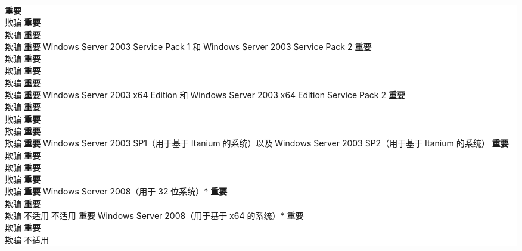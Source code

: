 <td style="border:1px solid black;"><strong>重要</strong><br />
欺骗</td>
<td style="border:1px solid black;"><strong>重要</strong><br />
欺骗</td>
<td style="border:1px solid black;"><strong>重要</strong><br />
欺骗</td>
<td style="border:1px solid black;"><strong>重要</strong></td>
</tr>  
<tr class="even">
<td style="border:1px solid black;">Windows Server 2003 Service Pack 1 和 Windows Server 2003 Service Pack 2</td>
<td style="border:1px solid black;"><strong>重要</strong><br />
欺骗</td>
<td style="border:1px solid black;"><strong>重要</strong><br />
欺骗</td>
<td style="border:1px solid black;"><strong>重要</strong><br />
欺骗</td>
<td style="border:1px solid black;"><strong>重要</strong><br />
欺骗</td>
<td style="border:1px solid black;"><strong>重要</strong></td>
</tr>  
<tr class="odd">
<td style="border:1px solid black;">Windows Server 2003 x64 Edition 和 Windows Server 2003 x64 Edition Service Pack 2</td>
<td style="border:1px solid black;"><strong>重要</strong><br />
欺骗</td>
<td style="border:1px solid black;"><strong>重要</strong><br />
欺骗</td>
<td style="border:1px solid black;"><strong>重要</strong><br />
欺骗</td>
<td style="border:1px solid black;"><strong>重要</strong><br />
欺骗</td>
<td style="border:1px solid black;"><strong>重要</strong></td>
</tr>  
<tr class="even">
<td style="border:1px solid black;">Windows Server 2003 SP1（用于基于 Itanium 的系统）以及 Windows Server 2003 SP2（用于基于 Itanium 的系统）</td>
<td style="border:1px solid black;"><strong>重要</strong><br />
欺骗</td>
<td style="border:1px solid black;"><strong>重要</strong><br />
欺骗</td>
<td style="border:1px solid black;"><strong>重要</strong><br />
欺骗</td>
<td style="border:1px solid black;"><strong>重要</strong><br />
欺骗</td>
<td style="border:1px solid black;"><strong>重要</strong></td>
</tr>  
<tr class="odd">
<td style="border:1px solid black;">Windows Server 2008（用于 32 位系统）*</td>
<td style="border:1px solid black;"><strong>重要</strong><br />
欺骗</td>
<td style="border:1px solid black;"><strong>重要</strong><br />
欺骗</td>
<td style="border:1px solid black;">不适用</td>
<td style="border:1px solid black;">不适用</td>
<td style="border:1px solid black;"><strong>重要</strong></td>
</tr>  
<tr class="even">
<td style="border:1px solid black;">Windows Server 2008（用于基于 x64 的系统）*</td>
<td style="border:1px solid black;"><strong>重要</strong><br />
欺骗</td>
<td style="border:1px solid black;"><strong>重要</strong><br />
欺骗</td>
<td style="border:1px solid black;">不适用</td>